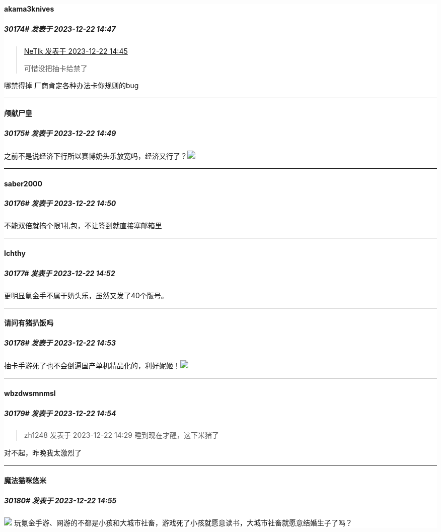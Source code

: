 ####  akama3knives  
##### 30174#       发表于 2023-12-22 14:47

<blockquote><a href="httphttps://bbs.saraba1st.com/2b/forum.php?mod=redirect&amp;goto=findpost&amp;pid=63408189&amp;ptid=2162099" target="_blank">NeTlk 发表于 2023-12-22 14:45</a>

可惜没把抽卡给禁了</blockquote>
哪禁得掉 厂商肯定各种办法卡你规则的bug

*****

####  颅献尸皇  
##### 30175#       发表于 2023-12-22 14:49

之前不是说经济下行所以赛博奶头乐放宽吗，经济又行了？<img src="https://static.saraba1st.com/image/smiley/face2017/067.png" referrerpolicy="no-referrer">

*****

####  saber2000  
##### 30176#       发表于 2023-12-22 14:50

不能双倍就搞个限1礼包，不让签到就直接塞邮箱里

*****

####  Ichthy  
##### 30177#       发表于 2023-12-22 14:52

更明显氪金手不属于奶头乐，虽然又发了40个版号。

*****

####  请问有猪扒饭吗  
##### 30178#       发表于 2023-12-22 14:53

抽卡手游死了也不会倒逼国产单机精品化的，利好妮姬！<img src="https://static.saraba1st.com/image/smiley/face2017/037.png" referrerpolicy="no-referrer">


*****

####  wbzdwsmnmsl  
##### 30179#       发表于 2023-12-22 14:54

<blockquote>zh1248 发表于 2023-12-22 14:29
睡到现在才醒，这下米猪了</blockquote>
对不起，昨晚我太激烈了

*****

####  魔法猫咪悠米  
##### 30180#       发表于 2023-12-22 14:55

<img src="https://static.saraba1st.com/image/smiley/animal2017/027.png" referrerpolicy="no-referrer"> 玩氪金手游、网游的不都是小孩和大城市社畜，游戏死了小孩就愿意读书，大城市社畜就愿意结婚生子了吗？
